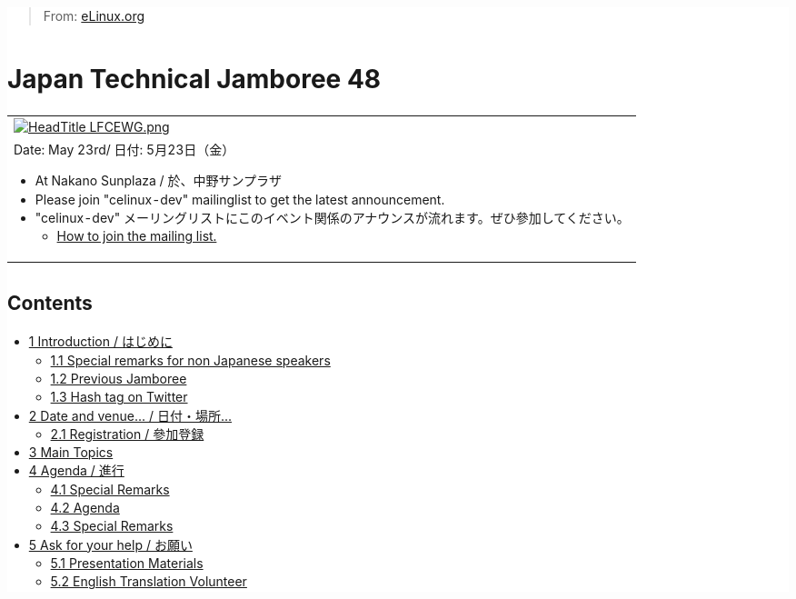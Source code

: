 > From: [eLinux.org](http://eLinux.org/Japan_Technical_Jamboree_48 "http://eLinux.org/Japan_Technical_Jamboree_48")


# Japan Technical Jamboree 48



<table>
<col width="100%" />
<tbody>
<tr class="odd">
<td align="left"><a href="http://elinux.org/File:HeadTitle_LFCEWG.png"><img src="http://elinux.org/images/b/b7/HeadTitle_LFCEWG.png" alt="HeadTitle LFCEWG.png" /></a></td>
</tr>
<tr class="even">
<td align="left">Date: May 23rd/ 日付: 5月23日（金）
<ul>
<li>At Nakano Sunplaza / 於、中野サンプラザ</li>
<li>Please join &quot;celinux-dev&quot; mailinglist to get the latest announcement.</li>
<li>&quot;celinux-dev&quot; メーリングリストにこのイベント関係のアナウンスが流れます。ぜひ參加してください。
<ul>
<li><a href="http://lists.celinuxforum.org/mailman/listinfo/celinux-dev">How to join the mailing list.</a></li>
</ul></li>
</ul></td>
</tr>
</tbody>
</table>

## Contents

-   [1 Introduction /
    はじめに](#introduction-e3.81.af.e3.81.98.e3.82.81.e3.81-ab)
    -   [1.1 Special remarks for non Japanese
        speakers](#special-remarks-for-non-japanese-speakers)
    -   [1.2 Previous Jamboree](#previous-jamboree)
    -   [1.3 Hash tag on Twitter](#hash-tag-on-twitter)
-   [2 Date and venue... /
    日付・場所...](#date-and-venue-.-e6.97.a5.e4.bb.98.e3.83.bb.e5.a0.b4.e6.89.80..)
    -   [2.1 Registration /
        參加登録](#registration-e5.8f.82.e5.8a.a0.e7.99.bb.e9.8c-b2)
-   [3 Main Topics](#main-topics)
-   [4 Agenda / 進行](#agenda-e9.80.b2.e8.a1-8c)
    -   [4.1 Special Remarks](#special-remarks)
    -   [4.2 Agenda](#agenda)
    -   [4.3 Special Remarks](#special-remarks-2)
-   [5 Ask for your help /
    お願い](#ask-for-your-help-e3.81.8a.e9.a1.98.e3.81-84)
    -   [5.1 Presentation Materials](#presentation-materials)
    -   [5.2 English Translation
        Volunteer](#english-translation-volunteer)
